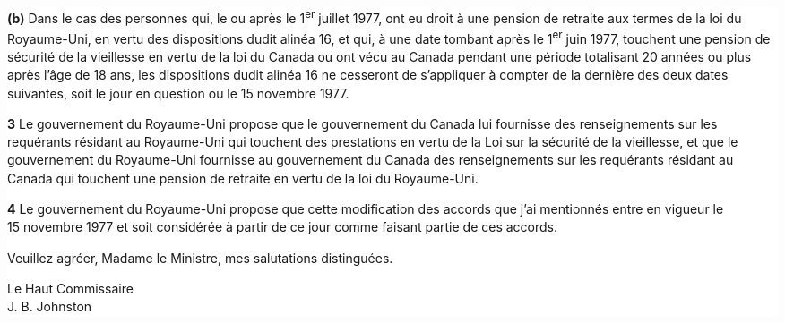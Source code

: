 

**(b)** Dans le cas des personnes qui, le ou après le 1<sup>er</sup> juillet 1977, ont eu droit à une pension de retraite aux termes de la loi du Royaume-Uni, en vertu des dispositions dudit alinéa 16, et qui, à une date tombant après le 1<sup>er</sup> juin 1977, touchent une pension de sécurité de la vieillesse en vertu de la loi du Canada ou ont vécu au Canada pendant une période totalisant 20 années ou plus après l’âge de 18 ans, les dispositions dudit alinéa 16 ne cesseront de s’appliquer à compter de la dernière des deux dates suivantes, soit le jour en question ou le 15 novembre 1977.





**3** Le gouvernement du Royaume-Uni propose que le gouvernement du Canada lui fournisse des renseignements sur les requérants résidant au Royaume-Uni qui touchent des prestations en vertu de la Loi sur la sécurité de la vieillesse, et que le gouvernement du Royaume-Uni fournisse au gouvernement du Canada des renseignements sur les requérants résidant au Canada qui touchent une pension de retraite en vertu de la loi du Royaume-Uni.



**4** Le gouvernement du Royaume-Uni propose que cette modification des accords que j’ai mentionnés entre en vigueur le 15 novembre 1977 et soit considérée à partir de ce jour comme faisant partie de ces accords.



Veuillez agréer, Madame le Ministre, mes salutations distinguées.




<p>Le Haut Commissaire<br />J. B. Johnston<br /></p>





